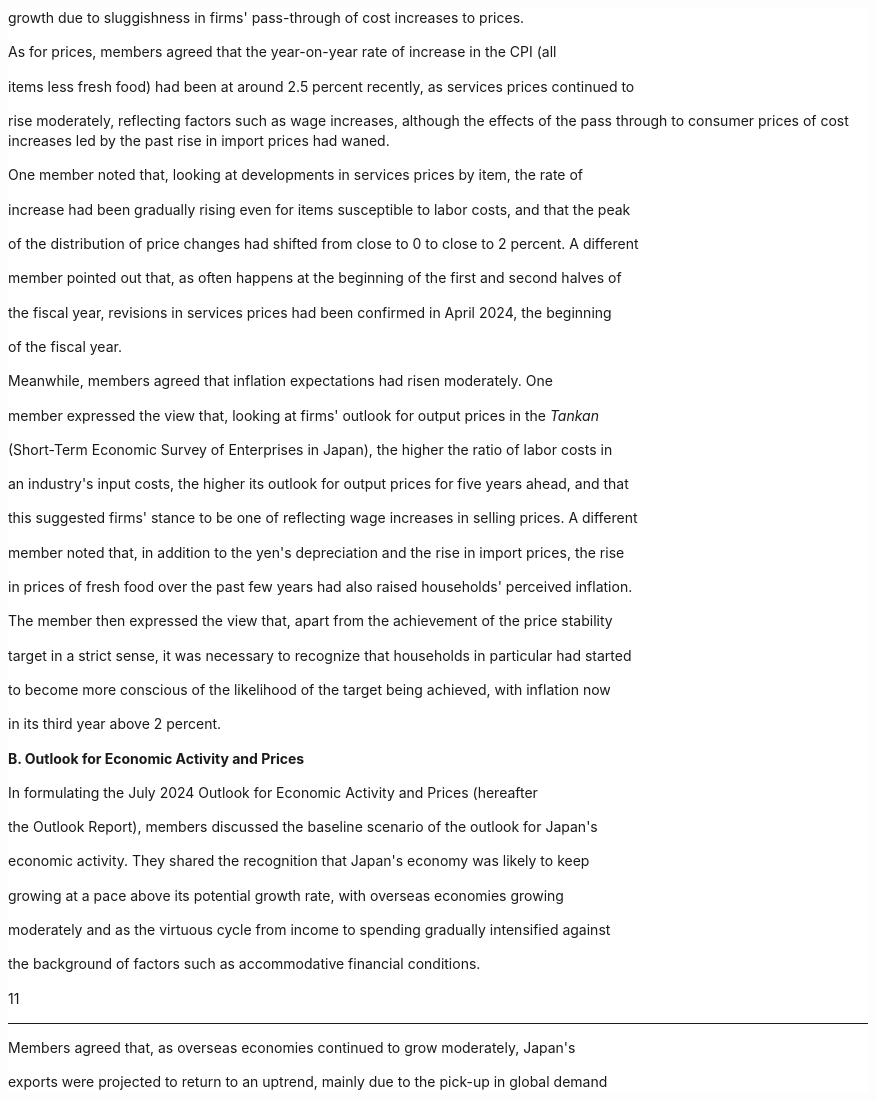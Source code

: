 growth due to sluggishness in firms' pass-through of cost increases to prices.

As for prices, members agreed that the year-on-year rate of increase in the CPI (all

items less fresh food) had been at around 2.5 percent recently, as services prices continued to

rise moderately, reflecting factors such as wage increases, although the effects of the pass
through to consumer prices of cost increases led by the past rise in import prices had waned.

One member noted that, looking at developments in services prices by item, the rate of

increase had been gradually rising even for items susceptible to labor costs, and that the peak

of the distribution of price changes had shifted from close to 0 to close to 2 percent. A different

member pointed out that, as often happens at the beginning of the first and second halves of

the fiscal year, revisions in services prices had been confirmed in April 2024, the beginning

of the fiscal year.

Meanwhile, members agreed that inflation expectations had risen moderately. One

member expressed the view that, looking at firms' outlook for output prices in the _Tankan_

(Short-Term Economic Survey of Enterprises in Japan), the higher the ratio of labor costs in

an industry's input costs, the higher its outlook for output prices for five years ahead, and that

this suggested firms' stance to be one of reflecting wage increases in selling prices. A different

member noted that, in addition to the yen's depreciation and the rise in import prices, the rise

in prices of fresh food over the past few years had also raised households' perceived inflation.

The member then expressed the view that, apart from the achievement of the price stability

target in a strict sense, it was necessary to recognize that households in particular had started

to become more conscious of the likelihood of the target being achieved, with inflation now

in its third year above 2 percent.

**B. Outlook for Economic Activity and Prices**

In formulating the July 2024 Outlook for Economic Activity and Prices (hereafter

the Outlook Report), members discussed the baseline scenario of the outlook for Japan's

economic activity. They shared the recognition that Japan's economy was likely to keep

growing at a pace above its potential growth rate, with overseas economies growing

moderately and as the virtuous cycle from income to spending gradually intensified against

the background of factors such as accommodative financial conditions.

11


-----

Members agreed that, as overseas economies continued to grow moderately, Japan's

exports were projected to return to an uptrend, mainly due to the pick-up in global demand
